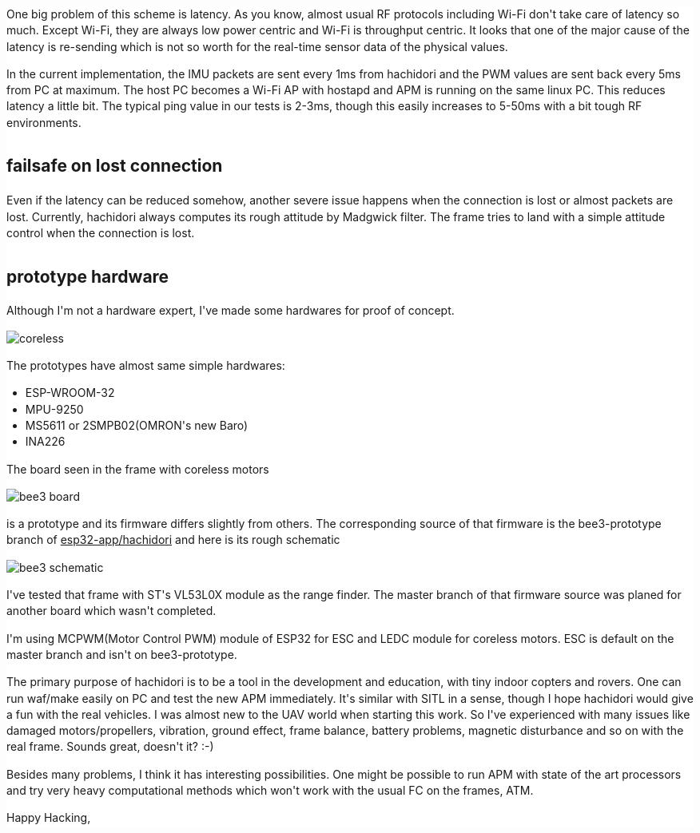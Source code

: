 One big problem of this scheme is latency.  As you know, almost usual RF protocols including Wi-Fi don't take care of latency so much.  Except Wi-Fi, they are always low power centric and Wi-Fi is throughput centric.  It looks that one of the major cause of the latency is re-sending which is not so worth for the real-time sensor data of the physical values.

In the current implementation, the IMU packets are sent every 1ms from hachidori and the PWM values are sent back every 5ms from PC at maximum.  The host PC becomes a Wi-Fi AP with hostapd and APM is running on the same linux PC.  This reduces latency a little bit.  The typical ping value in our tests is 2-3ms, though this easily increases to 5-50ms with a bit tough RF environments.

## failsafe on lost connection

Even if the latency can be reduced somehow, another severe issue happens when the connection is lost or almost packets are lost. Currently, hachidori always computes its rough attitude by Madgwick filter. The frame tries to land with a simple attitude control when the connection is lost.

## prototype hardware

Although I'm not a hardware expert, I've made some hardwares for proof of concept.

<img src="{filename}/images/hachidori-coreless.jpg" alt="coreless" width=480>

The prototypes have almost same simple hardwares:

* ESP-WROOM-32
* MPU-9250
* MS5611 or 2SMPB02(OMRON's new Baro)
* INA226

The board seen in the frame with coreless motors

<img src="{filename}/images/bee3-board.png" alt="bee3 board" width=320>

is a prototype and its firmware differs slightly from others.  The corresponding source of that firmware is the bee3-prototype branch of [esp32-app/hachidori](https://github.com/kazkojima/esp32-app/hachidori) and here is its rough schematic

<img src="{filename}/images/bee3-schematics.png" alt="bee3 schematic" width=480>

I've tested that frame with ST's VL53L0X module as the range finder.  The master branch of that firmware source was planed for another board which wasn't completed.

I'm using MCPWM(Motor Control PWM) module of ESP32 for ESC and LEDC module for coreless motors. ESC is default on the master branch and isn't on bee3-prototype.

The primary purpose of hachidori is to be a tool in the development and education, with tiny indoor copters and rovers.  One can run waf/make easily on PC and test the new APM immediately.  It's similar with SITL in a sense, though I hope hachidori would give a fun with the real vehicles. I was almost new to the UAV world when starting this work. So I've experienced with many issues like damaged motors/propellers, vibration, ground effect, frame balance, battery problems, magnetic disturbance and so on with the real frame. Sounds great, doesn't it? :-)

Besides many problems, I think it has interesting possibilities. One might be possible to run APM with state of the art processors and try very heavy computational methods which won't work with the usual FC on the frames, ATM.

Happy Hacking,

